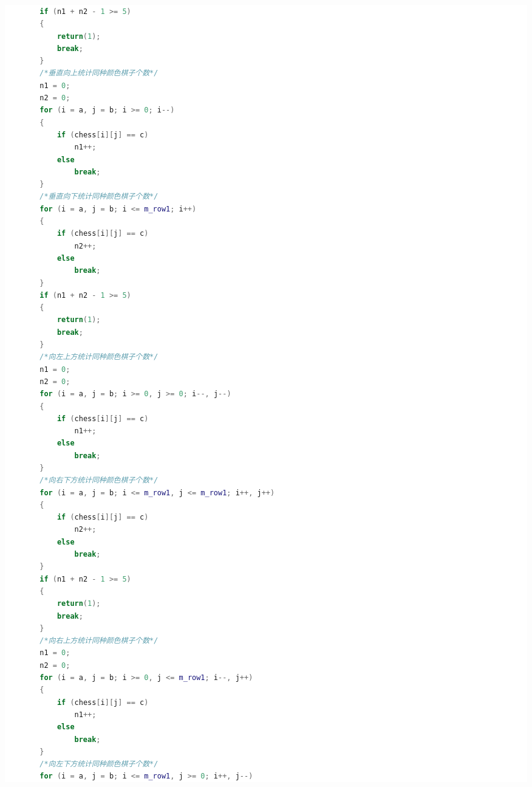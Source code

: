 ```c++
		if (n1 + n2 - 1 >= 5)
		{
			return(1);
			break;
		}
		/*垂直向上统计同种颜色棋子个数*/
		n1 = 0;
		n2 = 0;
		for (i = a, j = b; i >= 0; i--)
		{
			if (chess[i][j] == c)
				n1++;
			else
				break;
		}
		/*垂直向下统计同种颜色棋子个数*/
		for (i = a, j = b; i <= m_row1; i++)
		{
			if (chess[i][j] == c)
				n2++;
			else
				break;
		}
		if (n1 + n2 - 1 >= 5)
		{
			return(1);
			break;
		}
		/*向左上方统计同种颜色棋子个数*/
		n1 = 0;
		n2 = 0;
		for (i = a, j = b; i >= 0, j >= 0; i--, j--)
		{
			if (chess[i][j] == c)
				n1++;
			else
				break;
		}
		/*向右下方统计同种颜色棋子个数*/
		for (i = a, j = b; i <= m_row1, j <= m_row1; i++, j++)
		{
			if (chess[i][j] == c)
				n2++;
			else
				break;
		}
		if (n1 + n2 - 1 >= 5)
		{
			return(1);
			break;
		}
		/*向右上方统计同种颜色棋子个数*/
		n1 = 0;
		n2 = 0;
		for (i = a, j = b; i >= 0, j <= m_row1; i--, j++)
		{
			if (chess[i][j] == c)
				n1++;
			else
				break;
		}
		/*向左下方统计同种颜色棋子个数*/
		for (i = a, j = b; i <= m_row1, j >= 0; i++, j--)
```